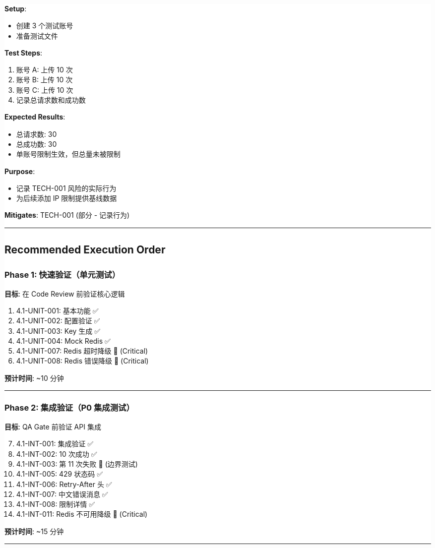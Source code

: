 **Setup**:
- 创建 3 个测试账号
- 准备测试文件

**Test Steps**:
1. 账号 A: 上传 10 次
2. 账号 B: 上传 10 次
3. 账号 C: 上传 10 次
4. 记录总请求数和成功数

**Expected Results**:
- 总请求数: 30
- 总成功数: 30
- 单账号限制生效，但总量未被限制

**Purpose**: 
- 记录 TECH-001 风险的实际行为
- 为后续添加 IP 限制提供基线数据

**Mitigates**: TECH-001 (部分 - 记录行为)

---

## Recommended Execution Order

### Phase 1: 快速验证（单元测试）

**目标**: 在 Code Review 前验证核心逻辑

1. 4.1-UNIT-001: 基本功能 ✅
2. 4.1-UNIT-002: 配置验证 ✅
3. 4.1-UNIT-003: Key 生成 ✅
4. 4.1-UNIT-004: Mock Redis ✅
5. 4.1-UNIT-007: Redis 超时降级 🔴 (Critical)
6. 4.1-UNIT-008: Redis 错误降级 🔴 (Critical)

**预计时间**: ~10 分钟

---

### Phase 2: 集成验证（P0 集成测试）

**目标**: QA Gate 前验证 API 集成

7. 4.1-INT-001: 集成验证 ✅
8. 4.1-INT-002: 10 次成功 ✅
9. 4.1-INT-003: 第 11 次失败 🔴 (边界测试)
10. 4.1-INT-005: 429 状态码 ✅
11. 4.1-INT-006: Retry-After 头 ✅
12. 4.1-INT-007: 中文错误消息 ✅
13. 4.1-INT-008: 限制详情 ✅
14. 4.1-INT-011: Redis 不可用降级 🔴 (Critical)

**预计时间**: ~15 分钟

---